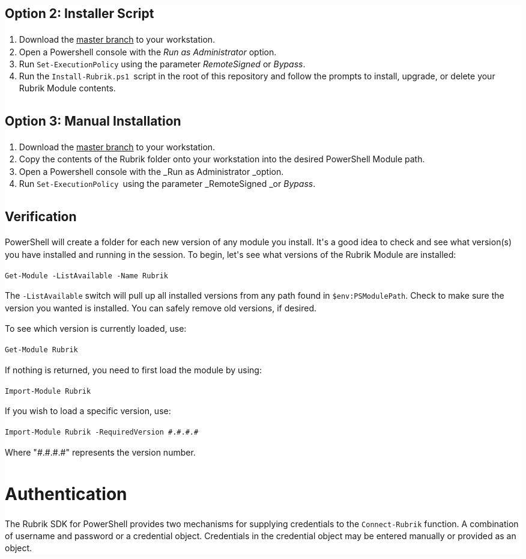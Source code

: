 ## Option 2: Installer Script

1. Download the [master branch](https://github.com/rubrikinc/PowerShell-Module) to your workstation.
1. Open a Powershell console with the _Run as Administrator_ option.
1. Run `Set-ExecutionPolicy` using the parameter _RemoteSigned_ or _Bypass_.
1. Run the `Install-Rubrik.ps1 `script in the root of this repository and follow the prompts to install, upgrade, or delete your Rubrik Module contents.

## Option 3: Manual Installation

1. Download the [master branch](https://github.com/rubrikinc/PowerShell-Module) to your workstation.
1. Copy the contents of the Rubrik folder onto your workstation into the desired PowerShell Module path.
1. Open a Powershell console with the _Run as Administrator _option.
1. Run `Set-ExecutionPolicy `using the parameter _RemoteSigned _or _Bypass_.

## Verification

PowerShell will create a folder for each new version of any module you install. It's a good idea to check and see what version(s) you have installed and running in the session. To begin, let's see what versions of the Rubrik Module are installed:

```
Get-Module -ListAvailable -Name Rubrik
```

The `-ListAvailable` switch will pull up all installed versions from any path found in `$env:PSModulePath`. Check to make sure the version you wanted is installed. You can safely remove old versions, if desired.

To see which version is currently loaded, use:

```
Get-Module Rubrik
```

If nothing is returned, you need to first load the module by using:

```
Import-Module Rubrik
```

If you wish to load a specific version, use:

```
Import-Module Rubrik -RequiredVersion #.#.#.#
```

Where "#.#.#.#" represents the version number.

# Authentication

The Rubrik SDK for PowerShell provides two mechanisms for supplying credentials to the `Connect-Rubrik` function. A combination of username and password or a credential object. Credentials in the credential object may be entered manually or provided as an object.
